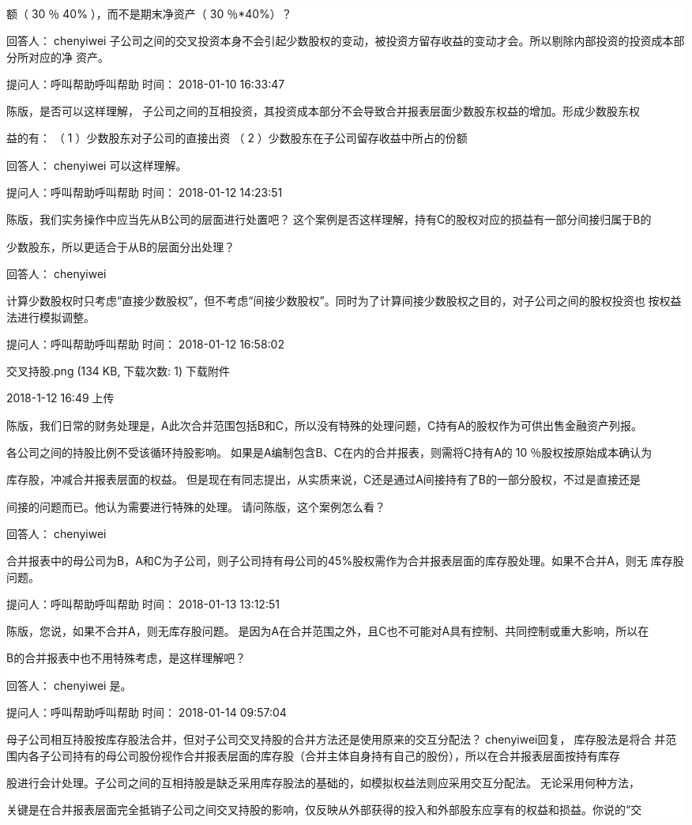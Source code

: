 
额（ 30 ％ 40% ），而不是期末净资产（ 30 ％*40%）？

回答人： chenyiwei
子公司之间的交叉投资本身不会引起少数股权的变动，被投资方留存收益的变动才会。所以剔除内部投资的投资成本部分所对应的净
资产。

提问人：呼叫帮助呼叫帮助 时间： 2018-01-10 16:33:47

陈版，是否可以这样理解， 子公司之间的互相投资，其投资成本部分不会导致合并报表层面少数股东权益的增加。形成少数股东权

益的有： （ 1 ）少数股东对子公司的直接出资 （ 2 ）少数股东在子公司留存收益中所占的份额

回答人： chenyiwei
可以这样理解。

提问人：呼叫帮助呼叫帮助 时间： 2018-01-12 14:23:51

陈版，我们实务操作中应当先从B公司的层面进行处置吧？ 这个案例是否这样理解，持有C的股权对应的损益有一部分间接归属于B的

少数股东，所以更适合于从B的层面分出处理？

回答人： chenyiwei

计算少数股权时只考虑“直接少数股权”，但不考虑“间接少数股权”。同时为了计算间接少数股权之目的，对子公司之间的股权投资也
按权益法进行模拟调整。

提问人：呼叫帮助呼叫帮助 时间： 2018-01-12 16:58:02

交叉持股.png (134 KB, 下载次数: 1)
下载附件

2018-1-12 16:49 上传

陈版，我们日常的财务处理是，A此次合并范围包括B和C，所以没有特殊的处理问题，C持有A的股权作为可供出售金融资产列报。

各公司之间的持股比例不受该循环持股影响。 如果是A编制包含B、C在内的合并报表，则需将C持有A的 10 ％股权按原始成本确认为

库存股，冲减合并报表层面的权益。 但是现在有同志提出，从实质来说，C还是通过A间接持有了B的一部分股权，不过是直接还是

间接的问题而已。他认为需要进行特殊的处理。 请问陈版，这个案例怎么看？

回答人： chenyiwei

合并报表中的母公司为B，A和C为子公司，则子公司持有母公司的45%股权需作为合并报表层面的库存股处理。如果不合并A，则无
库存股问题。

提问人：呼叫帮助呼叫帮助 时间： 2018-01-13 13:12:51

陈版，您说，如果不合并A，则无库存股问题。 是因为A在合并范围之外，且C也不可能对A具有控制、共同控制或重大影响，所以在

B的合并报表中也不用特殊考虑，是这样理解吧？

回答人： chenyiwei
是。

提问人：呼叫帮助呼叫帮助 时间： 2018-01-14 09:57:04

母子公司相互持股按库存股法合并，但对子公司交叉持股的合并方法还是使用原来的交互分配法？ chenyiwei回复， 库存股法是将合
并范围内各子公司持有的母公司股份视作合并报表层面的库存股（合并主体自身持有自己的股份），所以在合并报表层面按持有库存

股进行会计处理。子公司之间的互相持股是缺乏采用库存股法的基础的，如模拟权益法则应采用交互分配法。 无论采用何种方法，

关键是在合并报表层面完全抵销子公司之间交叉持股的影响，仅反映从外部获得的投入和外部股东应享有的权益和损益。你说的“交
